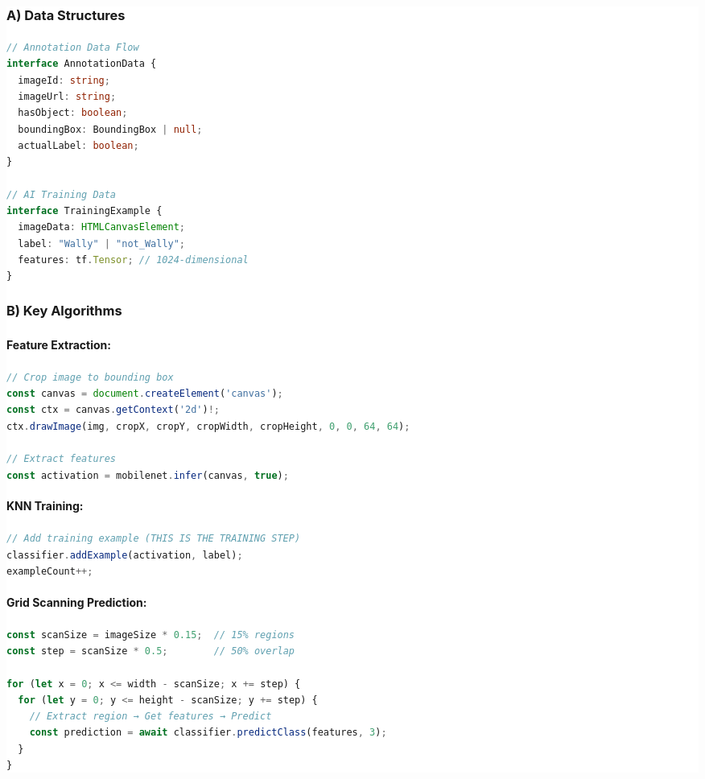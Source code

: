 ### **A) Data Structures**
```typescript
// Annotation Data Flow
interface AnnotationData {
  imageId: string;
  imageUrl: string;
  hasObject: boolean;
  boundingBox: BoundingBox | null;
  actualLabel: boolean;
}

// AI Training Data
interface TrainingExample {
  imageData: HTMLCanvasElement;
  label: "Wally" | "not_Wally";
  features: tf.Tensor; // 1024-dimensional
}
```

### **B) Key Algorithms**

#### **Feature Extraction:**
```typescript
// Crop image to bounding box
const canvas = document.createElement('canvas');
const ctx = canvas.getContext('2d')!;
ctx.drawImage(img, cropX, cropY, cropWidth, cropHeight, 0, 0, 64, 64);

// Extract features
const activation = mobilenet.infer(canvas, true);
```

#### **KNN Training:**
```typescript
// Add training example (THIS IS THE TRAINING STEP)
classifier.addExample(activation, label);
exampleCount++;
```

#### **Grid Scanning Prediction:**
```typescript
const scanSize = imageSize * 0.15;  // 15% regions
const step = scanSize * 0.5;        // 50% overlap

for (let x = 0; x <= width - scanSize; x += step) {
  for (let y = 0; y <= height - scanSize; y += step) {
    // Extract region → Get features → Predict
    const prediction = await classifier.predictClass(features, 3);
  }
}
```
